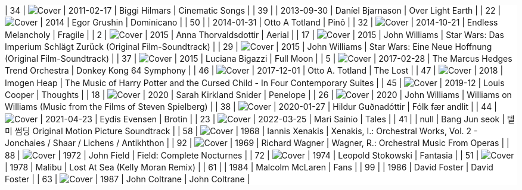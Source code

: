 | 34 | ![Cover](https://i.discogs.com/DN3SmXYnGzpKG3p1SURJDMZeUd2nZic6Uu_zVmRtXQI/rs:fit/g:sm/q:40/h:150/w:150/czM6Ly9kaXNjb2dz/LWRhdGFiYXNlLWlt/YWdlcy9SLTM5NDcx/NjYtMTUxNjcyMjIz/OC0zNDAyLmpwZWc.jpeg) | 2011-02-17 | Biggi Hilmars | Cinematic Songs |
| 39 |  | 2013-09-30 | Daníel Bjarnason | Over Light Earth |
| 22 | ![Cover](https://i.discogs.com/49QQgTcROgGE2QoTLG-9k66HlH8Mm19zhQyZO7zulHg/rs:fit/g:sm/q:40/h:150/w:150/czM6Ly9kaXNjb2dz/LWRhdGFiYXNlLWlt/YWdlcy9SLTcyMzA1/NzktMTQzNjcwMTc5/My05MTQxLmpwZWc.jpeg) | 2014 | Egor Grushin | Dominicano |
| 50 |  | 2014-01-31 | Otto A Totland | Pinô |
| 32 | ![Cover](https://i.discogs.com/UrEW8c65P-kCFbYhVpoTli1RG6A6RsGQdWFlgh0py28/rs:fit/g:sm/q:40/h:150/w:150/czM6Ly9kaXNjb2dz/LWRhdGFiYXNlLWlt/YWdlcy9SLTYxNDY4/MDUtMTQxMjI0NzU2/NC0xMTc1LmpwZWc.jpeg) | 2014-10-21 | Endless Melancholy | Fragile |
| 2 | ![Cover](https://i.discogs.com/Qb_Uf0v_DqEYb160PSzWU39axcBihr9pP3tHaWsRlA0/rs:fit/g:sm/q:40/h:150/w:150/czM6Ly9kaXNjb2dz/LWRhdGFiYXNlLWlt/YWdlcy9SLTcxOTcy/NjMtMTQzNTkzMDMy/Mi0zOTQ1LmpwZWc.jpeg) | 2015 | Anna Thorvaldsdottir | Aerial |
| 17 | ![Cover](https://i.discogs.com/75TUtpkCT3Sm3zd4hVkrMf-Q64DiGnQ30KoYrGN1sxk/rs:fit/g:sm/q:40/h:150/w:150/czM6Ly9kaXNjb2dz/LWRhdGFiYXNlLWlt/YWdlcy9SLTE5NDI4/OTI1LTE2MjU4MjAx/OTUtNDY1Mi5qcGVn.jpeg) | 2015 | John Williams | Star Wars: Das Imperium Schlägt Zurück (Original Film-Soundtrack) |
| 29 | ![Cover](https://i.discogs.com/75TUtpkCT3Sm3zd4hVkrMf-Q64DiGnQ30KoYrGN1sxk/rs:fit/g:sm/q:40/h:150/w:150/czM6Ly9kaXNjb2dz/LWRhdGFiYXNlLWlt/YWdlcy9SLTE5NDI4/OTI1LTE2MjU4MjAx/OTUtNDY1Mi5qcGVn.jpeg) | 2015 | John Williams | Star Wars: Eine Neue Hoffnung (Original Film-Soundtrack) |
| 37 | ![Cover](https://i.discogs.com/5JIJ_rfDR94Z34oAf7KGm1svsn8Smgky8QH2S-Mfvk8/rs:fit/g:sm/q:40/h:150/w:150/czM6Ly9kaXNjb2dz/LWRhdGFiYXNlLWlt/YWdlcy9SLTE1MTQ3/MDcyLTE1ODczMTQ1/OTItNDM3MS5qcGVn.jpeg) | 2015 | Luciana Bigazzi | Full Moon |
| 5 | ![Cover](https://i.discogs.com/iKLinL2R3c3Qsp-7V4I9gF2j5ov6qSLvFW1VYOV7neg/rs:fit/g:sm/q:40/h:150/w:150/czM6Ly9kaXNjb2dz/LWRhdGFiYXNlLWlt/YWdlcy9SLTEyNTY5/MDY4LTE1Mzc3OTIz/NDEtNjMwNi5wbmc.jpeg) | 2017-02-28 | The Marcus Hedges Trend Orchestra | Donkey Kong 64 Symphony |
| 46 | ![Cover](https://i.discogs.com/wnStsmtDtuuO4-key36sjnpIl6zUnvh4l8uqqJ3rd10/rs:fit/g:sm/q:40/h:150/w:150/czM6Ly9kaXNjb2dz/LWRhdGFiYXNlLWlt/YWdlcy9SLTE4NTky/OTY2LTE2MjAxNjQ3/NjUtOTUxMy5qcGVn.jpeg) | 2017-12-01 | Otto A. Totland | The Lost |
| 47 | ![Cover](https://i.discogs.com/uCnewTkAZcD4iQj-AnpVhVXXLmPzHXIGuTQdrSBQVcI/rs:fit/g:sm/q:40/h:150/w:150/czM6Ly9kaXNjb2dz/LWRhdGFiYXNlLWlt/YWdlcy9SLTEyNzY3/OTM0LTE1NDE1NjA5/NzUtNDI5Mi5qcGVn.jpeg) | 2018 | Imogen Heap | The Music of Harry Potter and the Cursed Child - In Four Contemporary Suites |
| 45 | ![Cover](https://i.discogs.com/-_WPvAK0VPZ_HUCI0jJvbM1CU_7unuAf2qZDsraMytE/rs:fit/g:sm/q:40/h:150/w:150/czM6Ly9kaXNjb2dz/LWRhdGFiYXNlLWlt/YWdlcy9SLTIyMzYz/MTc0LTE2NDc0NzI5/NzktNzAyOC5qcGVn.jpeg) | 2019-12 | Louis Cooper | Thoughts |
| 18 | ![Cover](https://i.discogs.com/r65RRcgP4SWW4hd63I7qE7toCJGgRzYUrm_O6MjqQn4/rs:fit/g:sm/q:40/h:150/w:150/czM6Ly9kaXNjb2dz/LWRhdGFiYXNlLWlt/YWdlcy9SLTE2MDc3/NTM2LTE2MDMwMzEz/MTItMTA4MS5qcGVn.jpeg) | 2020 | Sarah Kirkland Snider | Penelope |
| 26 | ![Cover](https://i.discogs.com/VZOP1KlPhD3K8-ngm2vL2lOY9UEv28jepb530MsZa7s/rs:fit/g:sm/q:40/h:150/w:150/czM6Ly9kaXNjb2dz/LWRhdGFiYXNlLWlt/YWdlcy9SLTM5NzYz/NjUtMTU4NzM5MjMy/OS0yNjQyLmpwZWc.jpeg) | 2020 | John Williams | Williams on Williams (Music from the Films of Steven Spielberg) |
| 38 | ![Cover](https://i.discogs.com/dVOQtxtocgd8K-iJcB3xlpiBoVKswFFRh9LYj7B6eh8/rs:fit/g:sm/q:40/h:150/w:150/czM6Ly9kaXNjb2dz/LWRhdGFiYXNlLWlt/YWdlcy9SLTI1OTYy/MjAyLTE2NzUyOTkx/NzctNTM2NC5qcGVn.jpeg) | 2020-01-27 | Hildur Guðnadóttir | Fólk fær andlit |
| 44 | ![Cover](https://i.discogs.com/r5TeTBu3dPMdGshVx7rTxzMDNfjf_I6g8ZSN-IDOoe4/rs:fit/g:sm/q:40/h:150/w:150/czM6Ly9kaXNjb2dz/LWRhdGFiYXNlLWlt/YWdlcy9SLTE4MTYy/MTA5LTE2MTc2MjI3/MDAtMzIxMi5qcGVn.jpeg) | 2021-04-23 | Eydís Evensen | Brotin |
| 23 | ![Cover](https://i.discogs.com/tOrcvR922ByhONrM7K9-h2lPuBTkYrFtgPBRBioleeQ/rs:fit/g:sm/q:40/h:150/w:150/czM6Ly9kaXNjb2dz/LWRhdGFiYXNlLWlt/YWdlcy9SLTI2OTcz/MzIwLTE2ODMyMTI1/NjAtOTkxOS5qcGVn.jpeg) | 2022-03-25 | Mari Sainio | Tales |
| 41 |  | null | Bang Jun seok | 텔 미 썸딩 Original Motion Picture Soundtrack |
| 58 | ![Cover](https://i.discogs.com/sa5urBIC06lbEEwn0d9zvSUq2G-jn2tpwHnJ4fclfJg/rs:fit/g:sm/q:40/h:150/w:150/czM6Ly9kaXNjb2dz/LWRhdGFiYXNlLWlt/YWdlcy9SLTEyNzk0/ODMtMTUzNjY2Njg3/NC02NjE4LmpwZWc.jpeg) | 1968 | Iannis Xenakis | Xenakis, I.: Orchestral Works, Vol. 2 - Jonchaies / Shaar / Lichens / Antikhthon |
| 92 | ![Cover](https://i.discogs.com/MdfUv0YdqS7oqWEMq8F4mQzZ89nPDveKk7V4Jn_0f4g/rs:fit/g:sm/q:40/h:150/w:150/czM6Ly9kaXNjb2dz/LWRhdGFiYXNlLWlt/YWdlcy9SLTQwNDM1/MjMtMTM1MzM0ODQ2/Ny05MzY5LmpwZWc.jpeg) | 1969 | Richard Wagner | Wagner, R.: Orchestral Music From Operas |
| 88 | ![Cover](https://i.discogs.com/JJNE8lyq6RKrY0v6PHFbbFQGdQbBqHdbsJ2C7yhVAXk/rs:fit/g:sm/q:40/h:150/w:150/czM6Ly9kaXNjb2dz/LWRhdGFiYXNlLWlt/YWdlcy9SLTEwNDYw/ODE5LTE1MjI1ODAx/ODMtNjE5Mi5qcGVn.jpeg) | 1972 | John Field | Field: Complete Nocturnes |
| 72 | ![Cover](https://i.discogs.com/iCLSQXpKoj5jVASWy8vYGj_k4gDXhwZg6FG8APDNwxI/rs:fit/g:sm/q:40/h:150/w:150/czM6Ly9kaXNjb2dz/LWRhdGFiYXNlLWlt/YWdlcy9SLTY2MzIw/MzEtMTQyMzQ5MDA4/Mi05OTI5LmpwZWc.jpeg) | 1974 | Leopold Stokowski | Fantasia |
| 51 | ![Cover](https://i.discogs.com/HEpr_SoblEnmV7g6t5rEhV6MoLQvzjSE-di9SmvvOsU/rs:fit/g:sm/q:40/h:150/w:150/czM6Ly9kaXNjb2dz/LWRhdGFiYXNlLWlt/YWdlcy9SLTIxODY4/MjAtMTI2ODY4Mzk0/OS5qcGVn.jpeg) | 1978 | Malibu | Lost At Sea (Kelly Moran Remix) |
| 61 |  | 1984 | Malcolm McLaren | Fans |
| 99 |  | 1986 | David Foster | David Foster |
| 63 | ![Cover](https://i.discogs.com/wkwfjb1SJwW3TKndpzbPj0GCI0i6tFGB7xVcPUeCPMU/rs:fit/g:sm/q:40/h:150/w:150/czM6Ly9kaXNjb2dz/LWRhdGFiYXNlLWlt/YWdlcy9SLTM1OTE2/MzYtMTQxMjc2NzE5/NC00NzIwLmpwZWc.jpeg) | 1987 | John Coltrane | John Coltrane |